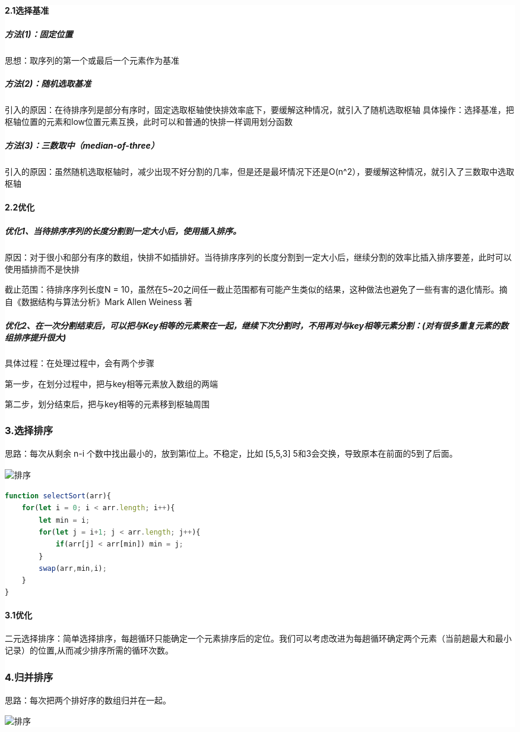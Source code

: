 #### 2.1选择基准

##### 方法(1)：固定位置
思想：取序列的第一个或最后一个元素作为基准

##### 方法(2)：随机选取基准
引入的原因：在待排序列是部分有序时，固定选取枢轴使快排效率底下，要缓解这种情况，就引入了随机选取枢轴
具体操作：选择基准，把枢轴位置的元素和low位置元素互换，此时可以和普通的快排一样调用划分函数

##### 方法(3)：三数取中（median-of-three）
引入的原因：虽然随机选取枢轴时，减少出现不好分割的几率，但是还是最坏情况下还是O(n^2），要缓解这种情况，就引入了三数取中选取枢轴

#### 2.2优化

##### 优化1、当待排序序列的长度分割到一定大小后，使用插入排序。

原因：对于很小和部分有序的数组，快排不如插排好。当待排序序列的长度分割到一定大小后，继续分割的效率比插入排序要差，此时可以使用插排而不是快排

截止范围：待排序序列长度N = 10，虽然在5~20之间任一截止范围都有可能产生类似的结果，这种做法也避免了一些有害的退化情形。摘自《数据结构与算法分析》Mark Allen Weiness 著

##### 优化2、在一次分割结束后，可以把与Key相等的元素聚在一起，继续下次分割时，不用再对与key相等元素分割：(对有很多重复元素的数组排序提升很大)

具体过程：在处理过程中，会有两个步骤

第一步，在划分过程中，把与key相等元素放入数组的两端

第二步，划分结束后，把与key相等的元素移到枢轴周围

### 3.选择排序

思路：每次从剩余 n-i 个数中找出最小的，放到第i位上。不稳定，比如 [5,5,3] 5和3会交换，导致原本在前面的5到了后面。

<img src="http://o9qr6mev3.bkt.clouddn.com/select.jpg" style="width: 400px;height: 300px" alt="排序" align=center />


```js
function selectSort(arr){
    for(let i = 0; i < arr.length; i++){
        let min = i;
        for(let j = i+1; j < arr.length; j++){
            if(arr[j] < arr[min]) min = j;
        }
        swap(arr,min,i);
    }
}
```
#### 3.1优化

二元选择排序：简单选择排序，每趟循环只能确定一个元素排序后的定位。我们可以考虑改进为每趟循环确定两个元素（当前趟最大和最小记录）的位置,从而减少排序所需的循环次数。

### 4.归并排序

思路：每次把两个排好序的数组归并在一起。

<img src="http://o9qr6mev3.bkt.clouddn.com/merge.jpg" style="width: 400px;height: 300px" alt="排序" align=center />
